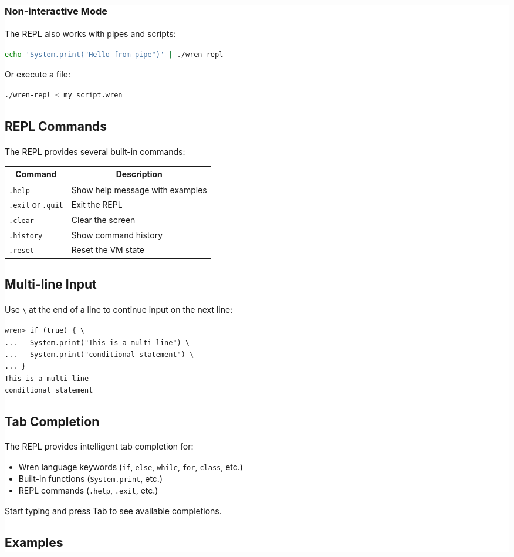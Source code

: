 ### Non-interactive Mode

The REPL also works with pipes and scripts:

```bash
echo 'System.print("Hello from pipe")' | ./wren-repl
```

Or execute a file:

```bash
./wren-repl < my_script.wren
```

## REPL Commands

The REPL provides several built-in commands:

| Command | Description |
|---------|-------------|
| `.help` | Show help message with examples |
| `.exit` or `.quit` | Exit the REPL |
| `.clear` | Clear the screen |
| `.history` | Show command history |
| `.reset` | Reset the VM state |

## Multi-line Input

Use `\` at the end of a line to continue input on the next line:

```wren
wren> if (true) { \
...   System.print("This is a multi-line") \
...   System.print("conditional statement") \
... }
This is a multi-line
conditional statement
```

## Tab Completion

The REPL provides intelligent tab completion for:

- Wren language keywords (`if`, `else`, `while`, `for`, `class`, etc.)
- Built-in functions (`System.print`, etc.)
- REPL commands (`.help`, `.exit`, etc.)

Start typing and press Tab to see available completions.

## Examples
